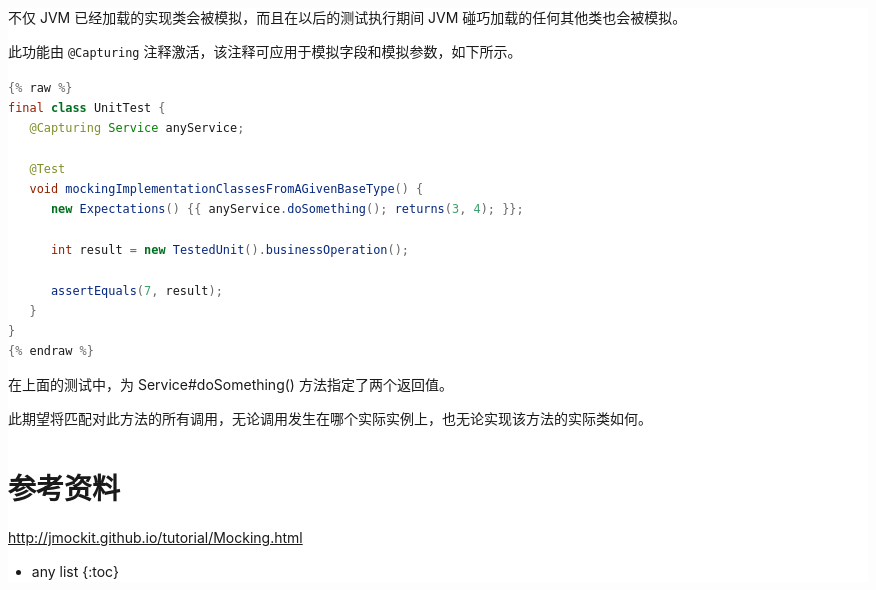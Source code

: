 不仅 JVM 已经加载的实现类会被模拟，而且在以后的测试执行期间 JVM 碰巧加载的任何其他类也会被模拟。 

此功能由 `@Capturing` 注释激活，该注释可应用于模拟字段和模拟参数，如下所示。

```java
{% raw %}
final class UnitTest {
   @Capturing Service anyService;

   @Test
   void mockingImplementationClassesFromAGivenBaseType() {
      new Expectations() {{ anyService.doSomething(); returns(3, 4); }};

      int result = new TestedUnit().businessOperation();

      assertEquals(7, result);
   }
}
{% endraw %}
```

在上面的测试中，为 Service#doSomething() 方法指定了两个返回值。 

此期望将匹配对此方法的所有调用，无论调用发生在哪个实际实例上，也无论实现该方法的实际类如何。

# 参考资料

http://jmockit.github.io/tutorial/Mocking.html

* any list
{:toc}